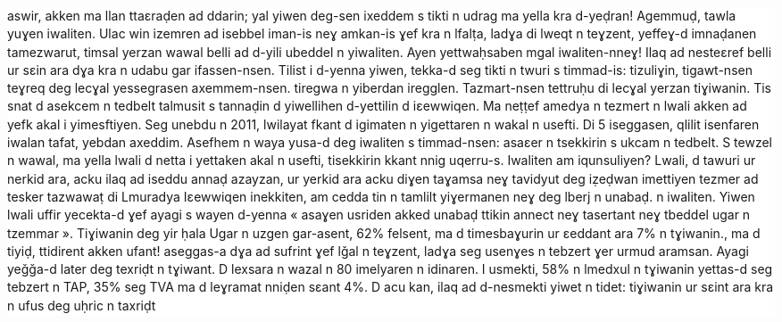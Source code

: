 aswir, akken ma llan ttaɛraḍen
ad ddarin; yal yiwen deg-sen
ixeddem s tikti n udrag ma
yella kra d-yeḍran! Agemmuḍ,
tawla yuɣen iwaliten. Ulac win
izemren ad isebbel iman-is neɣ
amkan-is ɣef kra n lfalṭa, ladɣa
di lweqt n teɣzent, yeffeɣ-d imnaḍanen tamezwarut, timsal yerzan
wawal belli ad d-yili ubeddel n yiwaliten.
Ayen yettwaḥsaben mgal iwaliten-nneɣ!
Ilaq ad nesteɛref belli ur sɛin
ara dɣa kra n udabu gar ifassen-nsen. Tilist i
d-yenna yiwen, tekka-d seg
tikti n twuri s timmad-is: tizuliɣin,
tigawt-nsen teɣreq deg lecɣal yessegrasen axemmem-nsen.
tiregwa n yiberdan iregglen.
Tazmart-nsen tettruḥu di lecɣal yerzan tiɣiwanin.
Tis snat d asekcem n tedbelt
talmusit s tannaḍin d yiwellihen
d-yettilin d iɛewwiqen. Ma
neṭṭef amedya n tezmert n
lwali akken ad yefk akal i
yimesftiyen. Seg unebdu n
2011, lwilayat fkant d igimaten
n yigettaren n wakal n usefti.
Di 5 iseggasen, qlilit isenfaren
iwalan tafat, yebdan axeddim.
Asefhem n waya yusa-d deg
iwaliten s timmad-nsen: asaɛer
n tsekkirin s ukcam n tedbelt. S
tewzel n wawal, ma yella lwali
d netta i yettaken akal n usefti,
tisekkirin kkant nnig uqerru-s.
Iwaliten am iqunsuliyen?
Lwali, d tawuri ur nerkid ara,
acku ilaq ad iseddu annaḍ
azayzan, ur yerkid ara acku
diɣen taɣamsa neɣ tavidyut deg
iẓeḍwan imettiyen tezmer ad
tesker tazwawaṭ di Lmuradya Iɛewwiqen inekkiten, am cedda tin n tamlilt yiɣermanen
neɣ deg lberj n unabaḍ.
n iwaliten. Yiwen lwali uffir
yecekta-d ɣef ayagi s wayen
d-yenna « asaɣen usriden
akked unabaḍ ttikin annect neɣ tasertant neɣ tbeddel
ugar n tzemmar ».
Tiɣiwanin deg yir ḥala
Ugar n uzgen gar-asent, 62%
felsent, ma d timesbaɣurin ur
ɛeddant ara 7% n tɣiwanin.,
ma d tiyiḍ, ttidirent akken
ufant! aseggas-a dɣa ad sufrint
ɣef lǧal n teɣzent, ladɣa seg
usenɣes n tebzert ɣer urmud
aramsan. Ayagi yeǧǧa-d
later deg texriḍt n tɣiwant. D
lexsara n wazal n 80 imelyaren
n idinaren. I usmekti, 58% n
lmedxul n tɣiwanin yettas-d
seg tebzert n TAP, 35% seg
TVA ma d leɣramat nniḍen sɛant 4%.
D acu kan, ilaq ad d-nesmekti
yiwet n tidet: tiɣiwanin ur
sɛint ara kra n ufus deg uḥric n taxriḍt